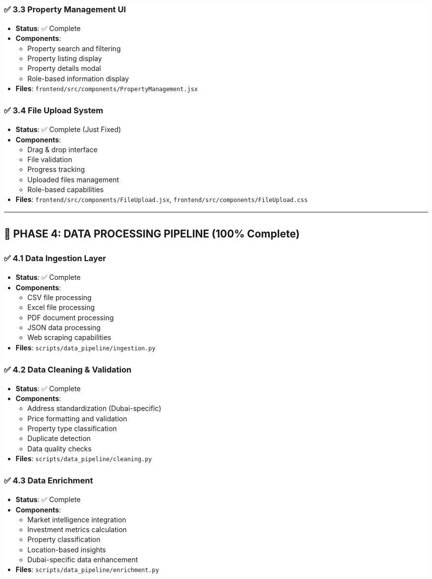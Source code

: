 ### ✅ 3.3 Property Management UI
- **Status**: ✅ Complete
- **Components**:
  - Property search and filtering
  - Property listing display
  - Property details modal
  - Role-based information display
- **Files**: `frontend/src/components/PropertyManagement.jsx`

### ✅ 3.4 File Upload System
- **Status**: ✅ Complete (Just Fixed)
- **Components**:
  - Drag & drop interface
  - File validation
  - Progress tracking
  - Uploaded files management
  - Role-based capabilities
- **Files**: `frontend/src/components/FileUpload.jsx`, `frontend/src/components/FileUpload.css`

---

## 🔄 PHASE 4: DATA PROCESSING PIPELINE (100% Complete)

### ✅ 4.1 Data Ingestion Layer
- **Status**: ✅ Complete
- **Components**:
  - CSV file processing
  - Excel file processing
  - PDF document processing
  - JSON data processing
  - Web scraping capabilities
- **Files**: `scripts/data_pipeline/ingestion.py`

### ✅ 4.2 Data Cleaning & Validation
- **Status**: ✅ Complete
- **Components**:
  - Address standardization (Dubai-specific)
  - Price formatting and validation
  - Property type classification
  - Duplicate detection
  - Data quality checks
- **Files**: `scripts/data_pipeline/cleaning.py`

### ✅ 4.3 Data Enrichment
- **Status**: ✅ Complete
- **Components**:
  - Market intelligence integration
  - Investment metrics calculation
  - Property classification
  - Location-based insights
  - Dubai-specific data enhancement
- **Files**: `scripts/data_pipeline/enrichment.py`
